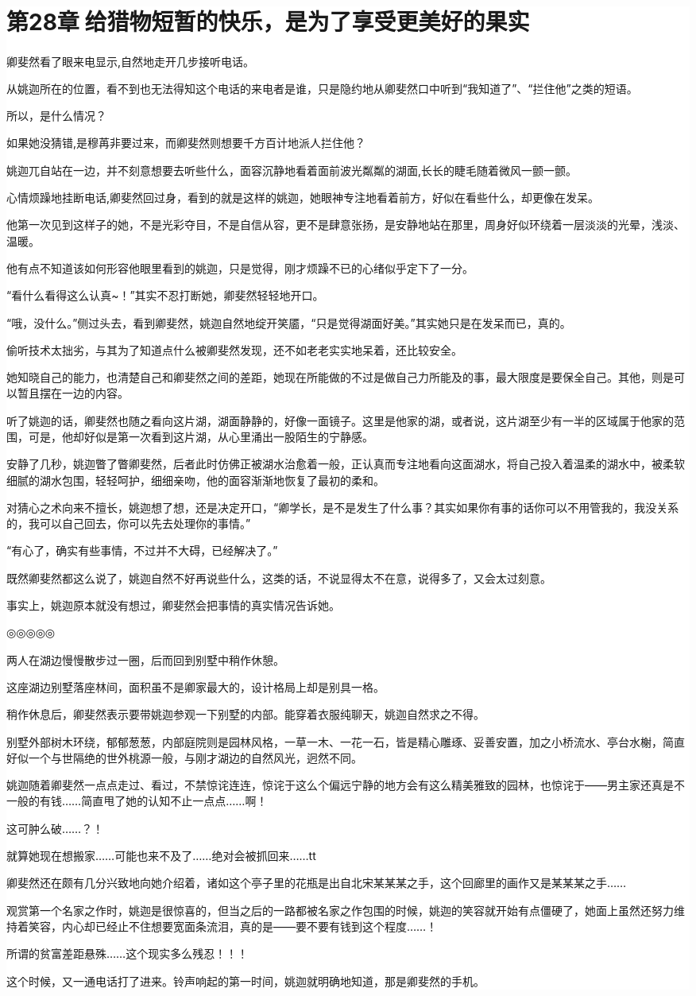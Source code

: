 # 第28章 给猎物短暂的快乐，是为了享受更美好的果实

卿斐然看了眼来电显示,自然地走开几步接听电话。

从姚迦所在的位置，看不到也无法得知这个电话的来电者是谁，只是隐约地从卿斐然口中听到“我知道了”、“拦住他”之类的短语。

所以，是什么情况？

如果她没猜错,是穆苒非要过来，而卿斐然则想要千方百计地派人拦住他？

姚迦兀自站在一边，并不刻意想要去听些什么，面容沉静地看着面前波光粼粼的湖面,长长的睫毛随着微风一颤一颤。

心情烦躁地挂断电话,卿斐然回过身，看到的就是这样的姚迦，她眼神专注地看着前方，好似在看些什么，却更像在发呆。

他第一次见到这样子的她，不是光彩夺目，不是自信从容，更不是肆意张扬，是安静地站在那里，周身好似环绕着一层淡淡的光晕，浅淡、温暖。

他有点不知道该如何形容他眼里看到的姚迦，只是觉得，刚才烦躁不已的心绪似乎定下了一分。

“看什么看得这么认真~！”其实不忍打断她，卿斐然轻轻地开口。

“哦，没什么。”侧过头去，看到卿斐然，姚迦自然地绽开笑靥，“只是觉得湖面好美。”其实她只是在发呆而已，真的。

偷听技术太拙劣，与其为了知道点什么被卿斐然发现，还不如老老实实地呆着，还比较安全。

她知晓自己的能力，也清楚自己和卿斐然之间的差距，她现在所能做的不过是做自己力所能及的事，最大限度是要保全自己。其他，则是可以暂且摆在一边的内容。

听了姚迦的话，卿斐然也随之看向这片湖，湖面静静的，好像一面镜子。这里是他家的湖，或者说，这片湖至少有一半的区域属于他家的范围，可是，他却好似是第一次看到这片湖，从心里涌出一股陌生的宁静感。

安静了几秒，姚迦瞥了瞥卿斐然，后者此时仿佛正被湖水治愈着一般，正认真而专注地看向这面湖水，将自己投入着温柔的湖水中，被柔软细腻的湖水包围，轻轻呵护，细细亲吻，他的面容渐渐地恢复了最初的柔和。

对猜心之术向来不擅长，姚迦想了想，还是决定开口，“卿学长，是不是发生了什么事？其实如果你有事的话你可以不用管我的，我没关系的，我可以自己回去，你可以先去处理你的事情。”

“有心了，确实有些事情，不过并不大碍，已经解决了。”

既然卿斐然都这么说了，姚迦自然不好再说些什么，这类的话，不说显得太不在意，说得多了，又会太过刻意。

事实上，姚迦原本就没有想过，卿斐然会把事情的真实情况告诉她。

◎◎◎◎◎

两人在湖边慢慢散步过一圈，后而回到别墅中稍作休憩。

这座湖边别墅落座林间，面积虽不是卿家最大的，设计格局上却是别具一格。

稍作休息后，卿斐然表示要带姚迦参观一下别墅的内部。能穿着衣服纯聊天，姚迦自然求之不得。

别墅外部树木环绕，郁郁葱葱，内部庭院则是园林风格，一草一木、一花一石，皆是精心雕琢、妥善安置，加之小桥流水、亭台水榭，简直好似一个与世隔绝的世外桃源一般，与刚才湖边的自然风光，迥然不同。

姚迦随着卿斐然一点点走过、看过，不禁惊诧连连，惊诧于这么个偏远宁静的地方会有这么精美雅致的园林，也惊诧于——男主家还真是不一般的有钱……简直甩了她的认知不止一点点……啊！

这可肿么破……？！

就算她现在想搬家……可能也来不及了……绝对会被抓回来……tt

卿斐然还在颇有几分兴致地向她介绍着，诸如这个亭子里的花瓶是出自北宋某某某之手，这个回廊里的画作又是某某某之手……

观赏第一个名家之作时，姚迦是很惊喜的，但当之后的一路都被名家之作包围的时候，姚迦的笑容就开始有点僵硬了，她面上虽然还努力维持着笑容，内心却已经止不住想要宽面条流泪，真的是——要不要有钱到这个程度……！

所谓的贫富差距悬殊……这个现实多么残忍！！！

这个时候，又一通电话打了进来。铃声响起的第一时间，姚迦就明确地知道，那是卿斐然的手机。
